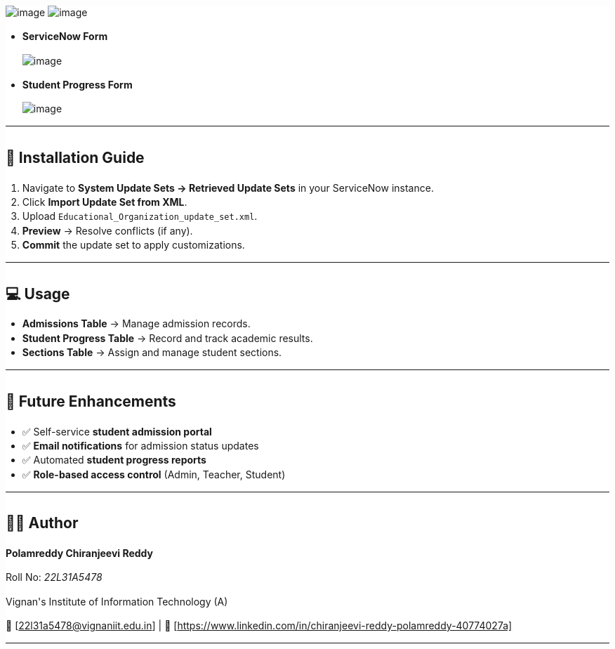   <img width="1919" height="819" alt="image" src="https://github.com/user-attachments/assets/7839df97-4f35-414b-95d5-7bcc2fc2b654" />

  <img width="1919" height="943" alt="image" src="https://github.com/user-attachments/assets/57ea660f-0f18-47db-a898-33c44bcdb9c5" />



* **ServiceNow Form**

  <img width="1919" height="947" alt="image" src="https://github.com/user-attachments/assets/5f0ba6f6-1c16-47ac-837e-83c29982466f" />


* **Student Progress Form**

  <img width="1919" height="958" alt="image" src="https://github.com/user-attachments/assets/51691fe8-aaaa-4923-9f95-60d767146b18" />


---

## 🚀 Installation Guide

1. Navigate to **System Update Sets → Retrieved Update Sets** in your ServiceNow instance.
2. Click **Import Update Set from XML**.
3. Upload `Educational_Organization_update_set.xml`.
4. **Preview** → Resolve conflicts (if any).
5. **Commit** the update set to apply customizations.

---

## 💻 Usage

* **Admissions Table** → Manage admission records.
* **Student Progress Table** → Record and track academic results.
* **Sections Table** → Assign and manage student sections.

---

## 🔮 Future Enhancements

* ✅ Self-service **student admission portal**
* ✅ **Email notifications** for admission status updates
* ✅ Automated **student progress reports**
* ✅ **Role-based access control** (Admin, Teacher, Student)

---

## 👨‍💻 Author

**Polamreddy Chiranjeevi Reddy**

Roll No: *22L31A5478*

Vignan's Institute of Information Technology (A)

📧 [22l31a5478@vignaniit.edu.in] | 🔗 [https://www.linkedin.com/in/chiranjeevi-reddy-polamreddy-40774027a] 

---

